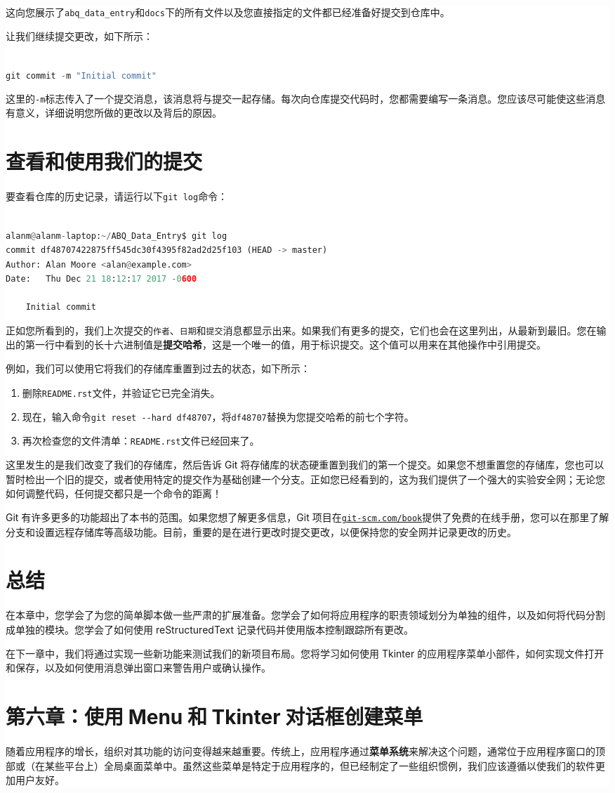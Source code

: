 这向您展示了`abq_data_entry`和`docs`下的所有文件以及您直接指定的文件都已经准备好提交到仓库中。

让我们继续提交更改，如下所示：

```py

git commit -m "Initial commit"

```

这里的`-m`标志传入了一个提交消息，该消息将与提交一起存储。每次向仓库提交代码时，您都需要编写一条消息。您应该尽可能使这些消息有意义，详细说明您所做的更改以及背后的原因。

# 查看和使用我们的提交

要查看仓库的历史记录，请运行以下`git log`命令：

```py

alanm@alanm-laptop:~/ABQ_Data_Entry$ git log
commit df48707422875ff545dc30f4395f82ad2d25f103 (HEAD -> master)
Author: Alan Moore <alan@example.com>
Date:   Thu Dec 21 18:12:17 2017 -0600

    Initial commit


```

正如您所看到的，我们上次提交的`作者`、`日期`和`提交`消息都显示出来。如果我们有更多的提交，它们也会在这里列出，从最新到最旧。您在输出的第一行中看到的长十六进制值是**提交哈希**，这是一个唯一的值，用于标识提交。这个值可以用来在其他操作中引用提交。

例如，我们可以使用它将我们的存储库重置到过去的状态，如下所示：

1.  删除`README.rst`文件，并验证它已完全消失。

1.  现在，输入命令`git reset --hard df48707`，将`df48707`替换为您提交哈希的前七个字符。

1.  再次检查您的文件清单：`README.rst`文件已经回来了。

这里发生的是我们改变了我们的存储库，然后告诉 Git 将存储库的状态硬重置到我们的第一个提交。如果您不想重置您的存储库，您也可以暂时检出一个旧的提交，或者使用特定的提交作为基础创建一个分支。正如您已经看到的，这为我们提供了一个强大的实验安全网；无论您如何调整代码，任何提交都只是一个命令的距离！

Git 有许多更多的功能超出了本书的范围。如果您想了解更多信息，Git 项目在[`git-scm.com/book`](https://git-scm.com/book)提供了免费的在线手册，您可以在那里了解分支和设置远程存储库等高级功能。目前，重要的是在进行更改时提交更改，以便保持您的安全网并记录更改的历史。

# 总结

在本章中，您学会了为您的简单脚本做一些严肃的扩展准备。您学会了如何将应用程序的职责领域划分为单独的组件，以及如何将代码分割成单独的模块。您学会了如何使用 reStructuredText 记录代码并使用版本控制跟踪所有更改。

在下一章中，我们将通过实现一些新功能来测试我们的新项目布局。您将学习如何使用 Tkinter 的应用程序菜单小部件，如何实现文件打开和保存，以及如何使用消息弹出窗口来警告用户或确认操作。

# 第六章：使用 Menu 和 Tkinter 对话框创建菜单

随着应用程序的增长，组织对其功能的访问变得越来越重要。传统上，应用程序通过**菜单系统**来解决这个问题，通常位于应用程序窗口的顶部或（在某些平台上）全局桌面菜单中。虽然这些菜单是特定于应用程序的，但已经制定了一些组织惯例，我们应该遵循以使我们的软件更加用户友好。

